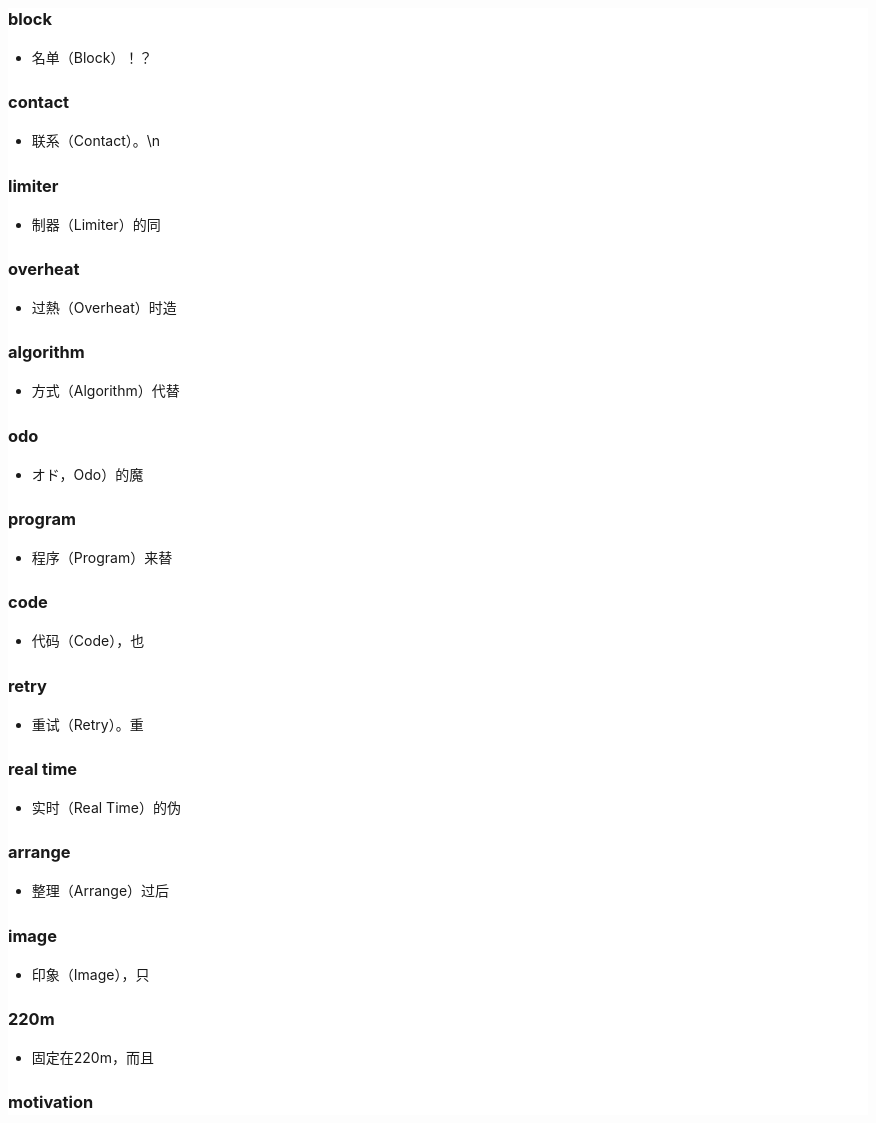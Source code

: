 ### block

- 名单（Block）！？

### contact

- 联系（Contact）。\n

### limiter

- 制器（Limiter）的同

### overheat

- 过熱（Overheat）时造

### algorithm

- 方式（Algorithm）代替

### odo

- オド，Odo）的魔

### program

- 程序（Program）来替

### code

- 代码（Code），也

### retry

- 重试（Retry）。重

### real time

- 实时（Real Time）的伪

### arrange

- 整理（Arrange）过后

### image

- 印象（Image），只

### 220m

- 固定在220m，而且

### motivation
